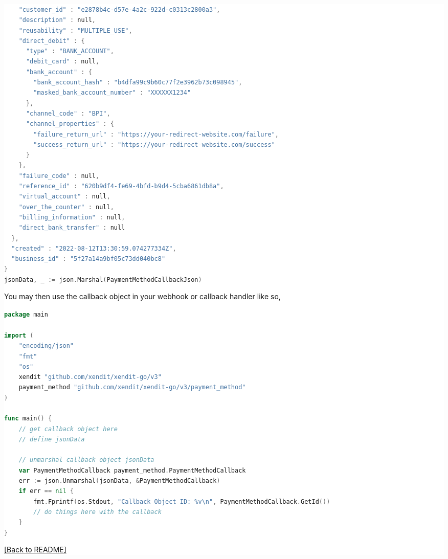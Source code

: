 ```go
    "customer_id" : "e2878b4c-d57e-4a2c-922d-c0313c2800a3",
    "description" : null,
    "reusability" : "MULTIPLE_USE",
    "direct_debit" : {
      "type" : "BANK_ACCOUNT",
      "debit_card" : null,
      "bank_account" : {
        "bank_account_hash" : "b4dfa99c9b60c77f2e3962b73c098945",
        "masked_bank_account_number" : "XXXXXX1234"
      },
      "channel_code" : "BPI",
      "channel_properties" : {
        "failure_return_url" : "https://your-redirect-website.com/failure",
        "success_return_url" : "https://your-redirect-website.com/success"
      }
    },
    "failure_code" : null,
    "reference_id" : "620b9df4-fe69-4bfd-b9d4-5cba6861db8a",
    "virtual_account" : null,
    "over_the_counter" : null,
    "billing_information" : null,
    "direct_bank_transfer" : null
  },
  "created" : "2022-08-12T13:30:59.074277334Z",
  "business_id" : "5f27a14a9bf05c73dd040bc8"
}
jsonData, _ := json.Marshal(PaymentMethodCallbackJson)
```

You may then use the callback object in your webhook or callback handler like so,
```go
package main

import (
    "encoding/json"
    "fmt"
    "os"
    xendit "github.com/xendit/xendit-go/v3"
    payment_method "github.com/xendit/xendit-go/v3/payment_method"
)

func main() {
    // get callback object here
    // define jsonData

    // unmarshal callback object jsonData
    var PaymentMethodCallback payment_method.PaymentMethodCallback
    err := json.Unmarshal(jsonData, &PaymentMethodCallback)
    if err == nil {
        fmt.Fprintf(os.Stdout, "Callback Object ID: %v\n", PaymentMethodCallback.GetId())
        // do things here with the callback
    }
}
```

[[Back to README]](../README.md)
